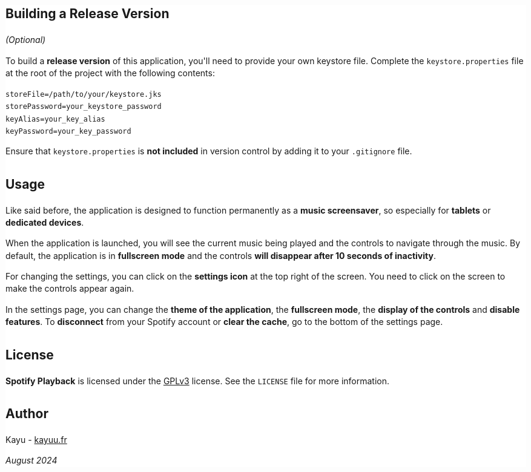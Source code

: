 
## Building a Release Version

*(Optional)*

To build a **release version** of this application, you'll need to provide your own keystore file.
Complete the `keystore.properties` file at the root of the project with the following contents:

```properties
storeFile=/path/to/your/keystore.jks
storePassword=your_keystore_password
keyAlias=your_key_alias
keyPassword=your_key_password
```

Ensure that `keystore.properties` is **not included** in version control by adding it to your `.gitignore` file.

## Usage

Like said before, the application is designed to function permanently as a **music screensaver**, so especially for **tablets** or **dedicated devices**.

When the application is launched, you will see the current music being played and the controls to navigate through the music.
By default, the application is in **fullscreen mode** and the controls **will disappear after 10 seconds of inactivity**.

For changing the settings, you can click on the **settings icon** at the top right of the screen. You need to click on the screen to make the controls appear again.

In the settings page, you can change the **theme of the application**, the **fullscreen mode**, the **display of the controls** and **disable features**.
To **disconnect** from your Spotify account or **clear the cache**, go to the bottom of the settings page.

## License

**Spotify Playback** is licensed under the [GPLv3](https://www.gnu.org/licenses/gpl-3.0.html) license. See the `LICENSE` file for more information.

## Author

Kayu - [kayuu.fr](https://kayuu.fr)

*August 2024*
